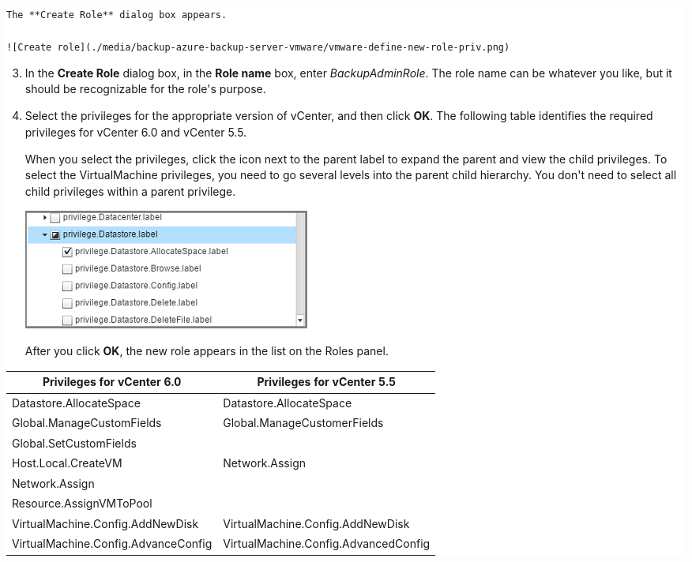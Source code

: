    The **Create Role** dialog box appears.

    ![Create role](./media/backup-azure-backup-server-vmware/vmware-define-new-role-priv.png)

3. In the **Create Role** dialog box, in the **Role name** box, enter *BackupAdminRole*. The role name can be whatever you like, but it should be recognizable for the role's purpose.

4. Select the privileges for the appropriate version of vCenter, and then click **OK**. The following table identifies the required privileges for vCenter 6.0 and vCenter 5.5.

   When you select the privileges, click the icon next to the parent label to expand the parent and view the child privileges. To select the VirtualMachine privileges, you need to go several levels into the parent child hierarchy. You don't need to select all child privileges within a parent privilege.

   ![Parent child privilege hierarchy](./media/backup-azure-backup-server-vmware/cert-add-privilege-expand.png)

   After you click **OK**, the new role appears in the list on the Roles panel.

|          Privileges for vCenter 6.0          |         Privileges for vCenter 5.5         |
|----------------------------------------------|--------------------------------------------|
|           Datastore.AllocateSpace            |          Datastore.AllocateSpace           |
|          Global.ManageCustomFields           |        Global.ManageCustomerFields         |
|            Global.SetCustomFields            |                                            |
|             Host.Local.CreateVM              |               Network.Assign               |
|                Network.Assign                |                                            |
|           Resource.AssignVMToPool            |                                            |
|       VirtualMachine.Config.AddNewDisk       |      VirtualMachine.Config.AddNewDisk      |
|     VirtualMachine.Config.AdvanceConfig      |    VirtualMachine.Config.AdvancedConfig    |